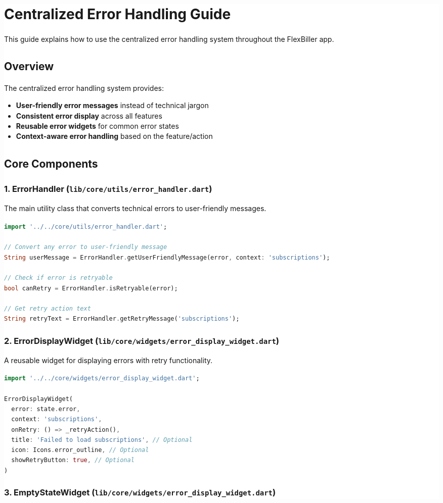 # Centralized Error Handling Guide

This guide explains how to use the centralized error handling system throughout the FlexBiller app.

## Overview

The centralized error handling system provides:

- **User-friendly error messages** instead of technical jargon
- **Consistent error display** across all features
- **Reusable error widgets** for common error states
- **Context-aware error handling** based on the feature/action

## Core Components

### 1. ErrorHandler (`lib/core/utils/error_handler.dart`)

The main utility class that converts technical errors to user-friendly messages.

```dart
import '../../core/utils/error_handler.dart';

// Convert any error to user-friendly message
String userMessage = ErrorHandler.getUserFriendlyMessage(error, context: 'subscriptions');

// Check if error is retryable
bool canRetry = ErrorHandler.isRetryable(error);

// Get retry action text
String retryText = ErrorHandler.getRetryMessage('subscriptions');
```

### 2. ErrorDisplayWidget (`lib/core/widgets/error_display_widget.dart`)

A reusable widget for displaying errors with retry functionality.

```dart
import '../../core/widgets/error_display_widget.dart';

ErrorDisplayWidget(
  error: state.error,
  context: 'subscriptions',
  onRetry: () => _retryAction(),
  title: 'Failed to load subscriptions', // Optional
  icon: Icons.error_outline, // Optional
  showRetryButton: true, // Optional
)
```

### 3. EmptyStateWidget (`lib/core/widgets/error_display_widget.dart`)
